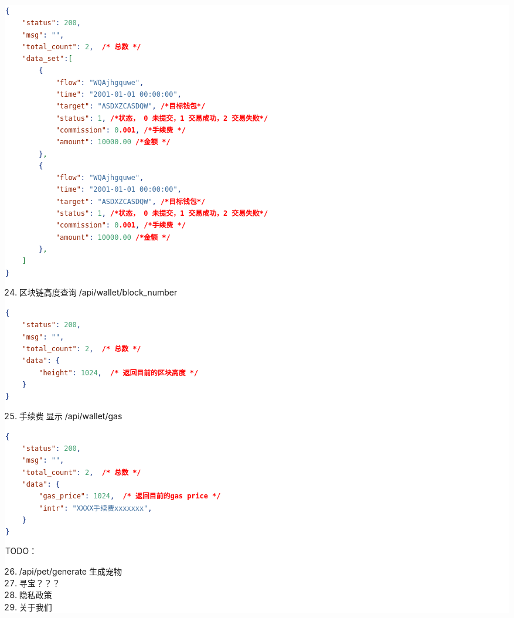 ````json
{
	"status": 200,
	"msg": "",
	"total_count": 2,  /* 总数 */
	"data_set":[
		{	
			"flow": "WQAjhgquwe",
			"time": "2001-01-01 00:00:00",
			"target": "ASDXZCASDQW", /*目标钱包*/
			"status": 1, /*状态， 0 未提交，1 交易成功，2 交易失败*/
			"commission": 0.001, /*手续费 */
			"amount": 10000.00 /*金额 */
		},
		{	
			"flow": "WQAjhgquwe",
			"time": "2001-01-01 00:00:00",
			"target": "ASDXZCASDQW", /*目标钱包*/
			"status": 1, /*状态， 0 未提交，1 交易成功，2 交易失败*/
			"commission": 0.001, /*手续费 */
			"amount": 10000.00 /*金额 */
		},
	]
}
````

24. 区块链高度查询 /api/wallet/block_number

````json
{
	"status": 200,
	"msg": "",
	"total_count": 2,  /* 总数 */
	"data": {
		"height": 1024,  /* 返回目前的区块高度 */
	}
}
````

25. 手续费 显示 /api/wallet/gas

````json
{
	"status": 200,
	"msg": "",
	"total_count": 2,  /* 总数 */
	"data": {
		"gas_price": 1024,  /* 返回目前的gas price */
		"intr": "XXXX手续费xxxxxxx",
	}
}
````

TODO：

26. /api/pet/generate 生成宠物
27. 寻宝？？？
28. 隐私政策
29. 关于我们